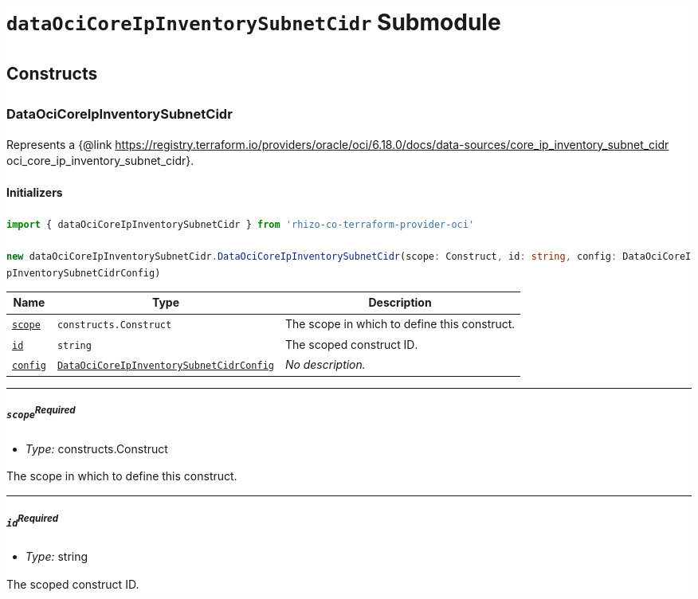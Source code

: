 # `dataOciCoreIpInventorySubnetCidr` Submodule <a name="`dataOciCoreIpInventorySubnetCidr` Submodule" id="rhizo-co-terraform-provider-oci.dataOciCoreIpInventorySubnetCidr"></a>

## Constructs <a name="Constructs" id="Constructs"></a>

### DataOciCoreIpInventorySubnetCidr <a name="DataOciCoreIpInventorySubnetCidr" id="rhizo-co-terraform-provider-oci.dataOciCoreIpInventorySubnetCidr.DataOciCoreIpInventorySubnetCidr"></a>

Represents a {@link https://registry.terraform.io/providers/oracle/oci/6.18.0/docs/data-sources/core_ip_inventory_subnet_cidr oci_core_ip_inventory_subnet_cidr}.

#### Initializers <a name="Initializers" id="rhizo-co-terraform-provider-oci.dataOciCoreIpInventorySubnetCidr.DataOciCoreIpInventorySubnetCidr.Initializer"></a>

```typescript
import { dataOciCoreIpInventorySubnetCidr } from 'rhizo-co-terraform-provider-oci'

new dataOciCoreIpInventorySubnetCidr.DataOciCoreIpInventorySubnetCidr(scope: Construct, id: string, config: DataOciCoreIpInventorySubnetCidrConfig)
```

| **Name** | **Type** | **Description** |
| --- | --- | --- |
| <code><a href="#rhizo-co-terraform-provider-oci.dataOciCoreIpInventorySubnetCidr.DataOciCoreIpInventorySubnetCidr.Initializer.parameter.scope">scope</a></code> | <code>constructs.Construct</code> | The scope in which to define this construct. |
| <code><a href="#rhizo-co-terraform-provider-oci.dataOciCoreIpInventorySubnetCidr.DataOciCoreIpInventorySubnetCidr.Initializer.parameter.id">id</a></code> | <code>string</code> | The scoped construct ID. |
| <code><a href="#rhizo-co-terraform-provider-oci.dataOciCoreIpInventorySubnetCidr.DataOciCoreIpInventorySubnetCidr.Initializer.parameter.config">config</a></code> | <code><a href="#rhizo-co-terraform-provider-oci.dataOciCoreIpInventorySubnetCidr.DataOciCoreIpInventorySubnetCidrConfig">DataOciCoreIpInventorySubnetCidrConfig</a></code> | *No description.* |

---

##### `scope`<sup>Required</sup> <a name="scope" id="rhizo-co-terraform-provider-oci.dataOciCoreIpInventorySubnetCidr.DataOciCoreIpInventorySubnetCidr.Initializer.parameter.scope"></a>

- *Type:* constructs.Construct

The scope in which to define this construct.

---

##### `id`<sup>Required</sup> <a name="id" id="rhizo-co-terraform-provider-oci.dataOciCoreIpInventorySubnetCidr.DataOciCoreIpInventorySubnetCidr.Initializer.parameter.id"></a>

- *Type:* string

The scoped construct ID.
